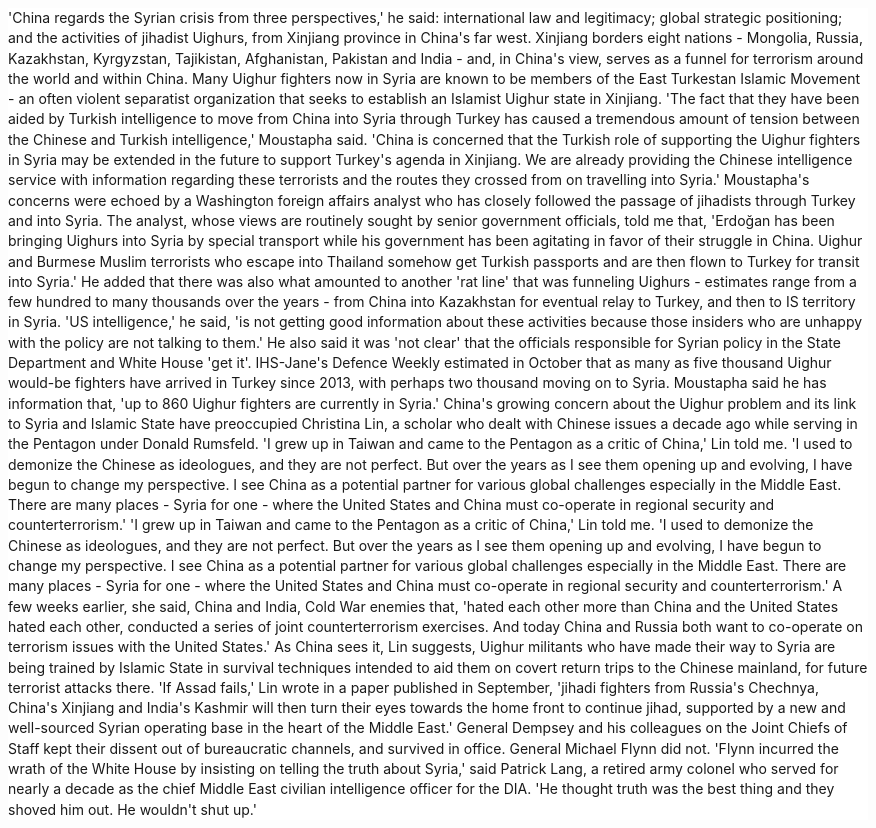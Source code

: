 'China regards the Syrian crisis from three perspectives,' he said: international law and legitimacy; global strategic positioning; and the activities of jihadist Uighurs, from Xinjiang province in China's far west. Xinjiang borders eight nations - Mongolia, Russia, Kazakhstan, Kyrgyzstan, Tajikistan, Afghanistan, Pakistan and India - and, in China's view, serves as a funnel for terrorism around the world and within China.
Many Uighur fighters now in Syria are known to be members of the East Turkestan Islamic Movement - an often violent separatist organization that seeks to establish an Islamist Uighur state in Xinjiang.
'The fact that they have been aided by Turkish intelligence to move from China into Syria through Turkey has caused a tremendous amount of tension between the Chinese and Turkish intelligence,' Moustapha said.
'China is concerned that the Turkish role of supporting the Uighur fighters in Syria may be extended in the future to support Turkey's agenda in Xinjiang.
We are already providing the Chinese intelligence service with information regarding these terrorists and the routes they crossed from on travelling into Syria.'
Moustapha's concerns were echoed by a Washington foreign affairs analyst who has closely followed the passage of jihadists through Turkey and into Syria.
The analyst, whose views are routinely sought by senior government officials, told me that,
'Erdoğan has been bringing Uighurs into Syria by special transport while his government has been agitating in favor of their struggle in China. Uighur and Burmese Muslim terrorists who escape into Thailand somehow get Turkish passports and are then flown to Turkey for transit into Syria.'
He added that there was also what amounted to another 'rat line' that was funneling Uighurs - estimates range from a few hundred to many thousands over the years - from China into Kazakhstan for eventual relay to Turkey, and then to IS territory in Syria.
'US intelligence,' he said, 'is not getting good information about these activities because those insiders who are unhappy with the policy are not talking to them.'
He also said it was 'not clear' that the officials responsible for Syrian policy in the State Department and White House 'get it'.
IHS-Jane's Defence Weekly estimated in October that as many as five thousand Uighur would-be fighters have arrived in Turkey since 2013, with perhaps two thousand moving on to Syria.
Moustapha said he has information that,
'up to 860 Uighur fighters are currently in Syria.'
China's growing concern about the Uighur problem and its link to Syria and Islamic State have preoccupied Christina Lin, a scholar who dealt with Chinese issues a decade ago while serving in the Pentagon under Donald Rumsfeld.
'I grew up in Taiwan and came to the Pentagon as a critic of China,' Lin told me. 'I used to demonize the Chinese as ideologues, and they are not perfect. But over the years as I see them opening up and evolving, I have begun to change my perspective. I see China as a potential partner for various global challenges especially in the Middle East. There are many places - Syria for one - where the United States and China must co-operate in regional security and counterterrorism.'
'I grew up in Taiwan and came to the Pentagon as a critic of China,' Lin told me.
'I used to demonize the Chinese as ideologues, and they are not perfect. But over the years as I see them opening up and evolving, I have begun to change my perspective. I see China as a potential partner for various global challenges especially in the Middle East.
There are many places - Syria for one - where the United States and China must co-operate in regional security and counterterrorism.'
A few weeks earlier, she said, China and India, Cold War enemies that,
'hated each other more than China and the United States hated each other, conducted a series of joint counterterrorism exercises. And today China and Russia both want to co-operate on terrorism issues with the United States.'
As China sees it, Lin suggests, Uighur militants who have made their way to Syria are being trained by Islamic State in survival techniques intended to aid them on covert return trips to the Chinese mainland, for future terrorist attacks there.
'If Assad fails,' Lin wrote in a paper published in September, 'jihadi fighters from Russia's Chechnya, China's Xinjiang and India's Kashmir will then turn their eyes towards the home front to continue jihad, supported by a new and well-sourced Syrian operating base in the heart of the Middle East.'
General Dempsey and his colleagues on the Joint Chiefs of Staff kept their dissent out of bureaucratic channels, and survived in office.
General Michael Flynn did not.
'Flynn incurred the wrath of the White House by insisting on telling the truth about Syria,' said Patrick Lang, a retired army colonel who served for nearly a decade as the chief Middle East civilian intelligence officer for the DIA. 'He thought truth was the best thing and they shoved him out. He wouldn't shut up.'